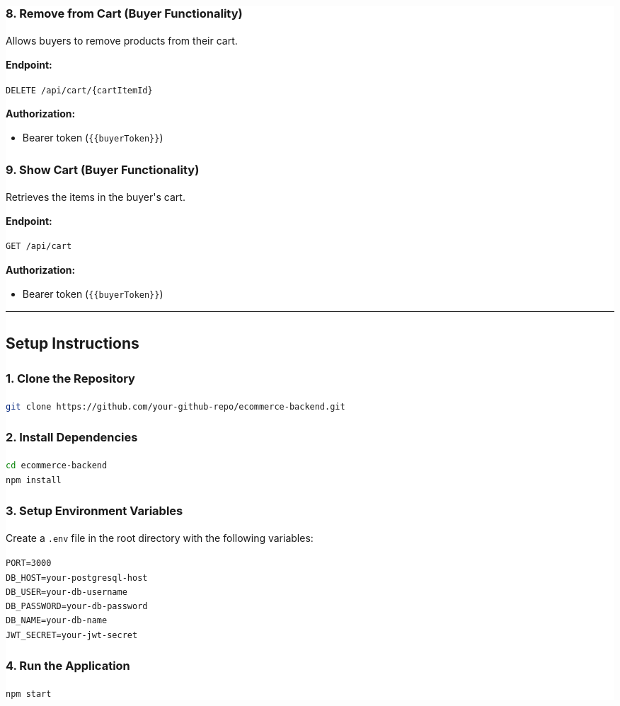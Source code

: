 ### 8. Remove from Cart (Buyer Functionality)
Allows buyers to remove products from their cart.

**Endpoint:**
```
DELETE /api/cart/{cartItemId}
```

**Authorization:**
- Bearer token (`{{buyerToken}}`)

### 9. Show Cart (Buyer Functionality)
Retrieves the items in the buyer's cart.

**Endpoint:**
```
GET /api/cart
```

**Authorization:**
- Bearer token (`{{buyerToken}}`)

---

## Setup Instructions

### 1. Clone the Repository
```bash
git clone https://github.com/your-github-repo/ecommerce-backend.git
```

### 2. Install Dependencies
```bash
cd ecommerce-backend
npm install
```

### 3. Setup Environment Variables
Create a `.env` file in the root directory with the following variables:

```
PORT=3000
DB_HOST=your-postgresql-host
DB_USER=your-db-username
DB_PASSWORD=your-db-password
DB_NAME=your-db-name
JWT_SECRET=your-jwt-secret
```

### 4. Run the Application
```bash
npm start
```
